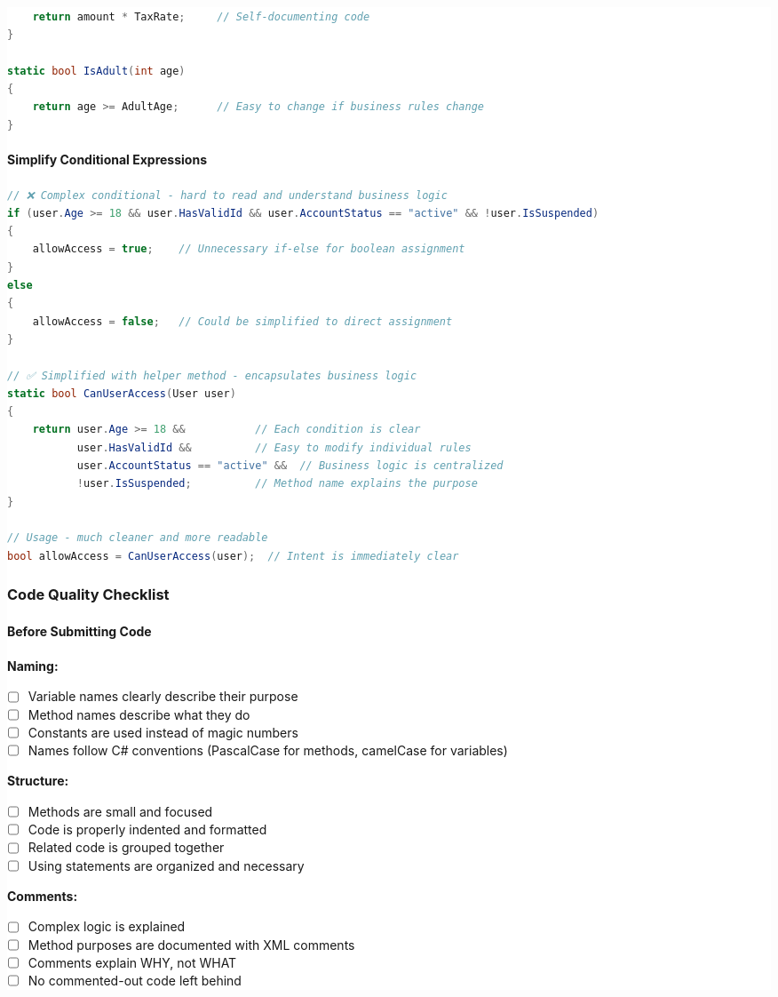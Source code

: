 ```csharp
    return amount * TaxRate;     // Self-documenting code
}

static bool IsAdult(int age)
{
    return age >= AdultAge;      // Easy to change if business rules change
}
```

#### Simplify Conditional Expressions

```csharp
// ❌ Complex conditional - hard to read and understand business logic
if (user.Age >= 18 && user.HasValidId && user.AccountStatus == "active" && !user.IsSuspended)
{
    allowAccess = true;    // Unnecessary if-else for boolean assignment
}
else
{
    allowAccess = false;   // Could be simplified to direct assignment
}

// ✅ Simplified with helper method - encapsulates business logic
static bool CanUserAccess(User user)
{
    return user.Age >= 18 &&           // Each condition is clear
           user.HasValidId &&          // Easy to modify individual rules
           user.AccountStatus == "active" &&  // Business logic is centralized
           !user.IsSuspended;          // Method name explains the purpose
}

// Usage - much cleaner and more readable
bool allowAccess = CanUserAccess(user);  // Intent is immediately clear
```

### Code Quality Checklist

#### Before Submitting Code

**Naming:**
- [ ] Variable names clearly describe their purpose
- [ ] Method names describe what they do
- [ ] Constants are used instead of magic numbers
- [ ] Names follow C# conventions (PascalCase for methods, camelCase for variables)

**Structure:**
- [ ] Methods are small and focused
- [ ] Code is properly indented and formatted
- [ ] Related code is grouped together
- [ ] Using statements are organized and necessary

**Comments:**
- [ ] Complex logic is explained
- [ ] Method purposes are documented with XML comments
- [ ] Comments explain WHY, not WHAT
- [ ] No commented-out code left behind
